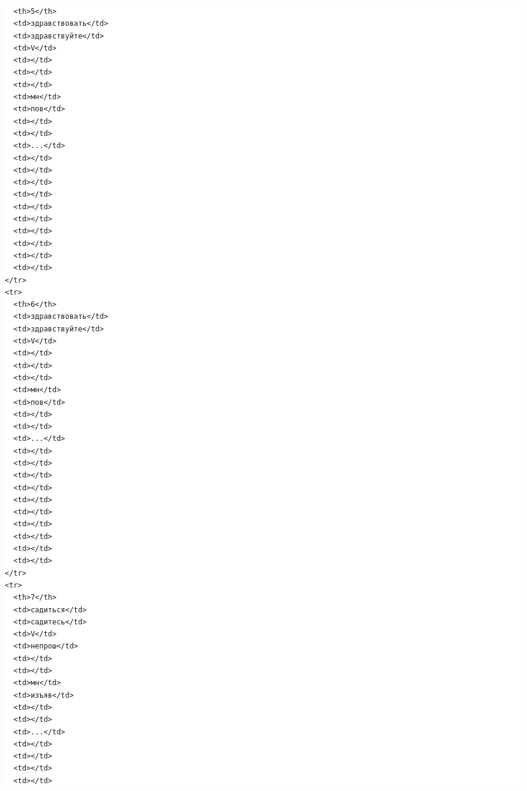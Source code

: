       <th>5</th>
      <td>здравствовать</td>
      <td>здравствуйте</td>
      <td>V</td>
      <td></td>
      <td></td>
      <td></td>
      <td>мн</td>
      <td>пов</td>
      <td></td>
      <td></td>
      <td>...</td>
      <td></td>
      <td></td>
      <td></td>
      <td></td>
      <td></td>
      <td></td>
      <td></td>
      <td></td>
      <td></td>
      <td></td>
    </tr>
    <tr>
      <th>6</th>
      <td>здравствовать</td>
      <td>здравствуйте</td>
      <td>V</td>
      <td></td>
      <td></td>
      <td></td>
      <td>мн</td>
      <td>пов</td>
      <td></td>
      <td></td>
      <td>...</td>
      <td></td>
      <td></td>
      <td></td>
      <td></td>
      <td></td>
      <td></td>
      <td></td>
      <td></td>
      <td></td>
      <td></td>
    </tr>
    <tr>
      <th>7</th>
      <td>садиться</td>
      <td>садитесь</td>
      <td>V</td>
      <td>непрош</td>
      <td></td>
      <td></td>
      <td>мн</td>
      <td>изъяв</td>
      <td></td>
      <td></td>
      <td>...</td>
      <td></td>
      <td></td>
      <td></td>
      <td></td>
